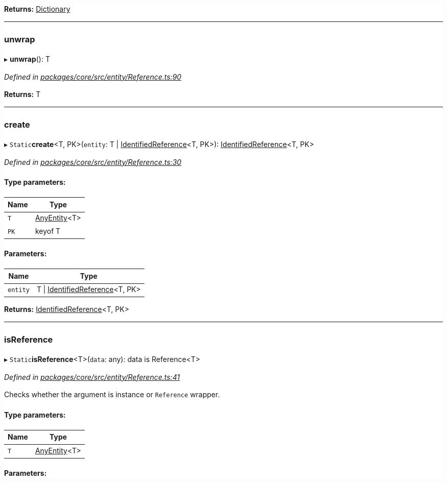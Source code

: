 **Returns:** [Dictionary](../index.md#dictionary)

___

### unwrap

▸ **unwrap**(): T

*Defined in [packages/core/src/entity/Reference.ts:90](https://github.com/mikro-orm/mikro-orm/blob/c7aaca40d/packages/core/src/entity/Reference.ts#L90)*

**Returns:** T

___

### create

▸ `Static`**create**&#60;T, PK>(`entity`: T \| [IdentifiedReference](../index.md#identifiedreference)&#60;T, PK>): [IdentifiedReference](../index.md#identifiedreference)&#60;T, PK>

*Defined in [packages/core/src/entity/Reference.ts:30](https://github.com/mikro-orm/mikro-orm/blob/c7aaca40d/packages/core/src/entity/Reference.ts#L30)*

#### Type parameters:

Name | Type |
------ | ------ |
`T` | [AnyEntity](../index.md#anyentity)&#60;T> |
`PK` | keyof T |

#### Parameters:

Name | Type |
------ | ------ |
`entity` | T \| [IdentifiedReference](../index.md#identifiedreference)&#60;T, PK> |

**Returns:** [IdentifiedReference](../index.md#identifiedreference)&#60;T, PK>

___

### isReference

▸ `Static`**isReference**&#60;T>(`data`: any): data is Reference&#60;T>

*Defined in [packages/core/src/entity/Reference.ts:41](https://github.com/mikro-orm/mikro-orm/blob/c7aaca40d/packages/core/src/entity/Reference.ts#L41)*

Checks whether the argument is instance or `Reference` wrapper.

#### Type parameters:

Name | Type |
------ | ------ |
`T` | [AnyEntity](../index.md#anyentity)&#60;T> |

#### Parameters:

